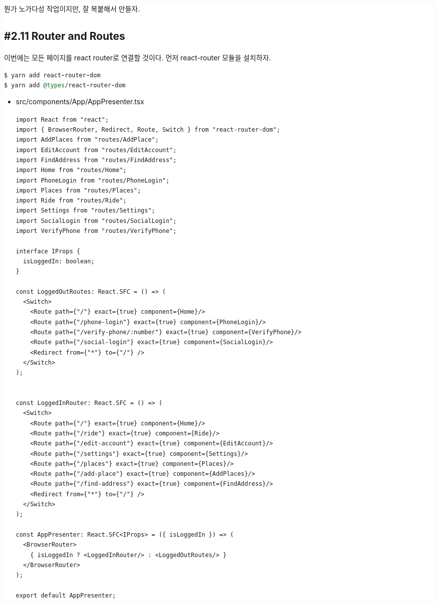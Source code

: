 뭔가 노가다성 작업이지만, 잘 복붙해서 만들자.

## #2.11 Router and Routes

이번에는 모든 페이지를 react router로 연결할 것이다. 먼저 react-router 모듈을 설치하자.

```rb
$ yarn add react-router-dom
$ yarn add @types/react-router-dom
```

- src/components/App/AppPresenter.tsx
  ```tsx
  import React from "react";
  import { BrowserRouter, Redirect, Route, Switch } from "react-router-dom";
  import AddPlaces from "routes/AddPlace";
  import EditAccount from "routes/EditAccount";
  import FindAddress from "routes/FindAddress";
  import Home from "routes/Home";
  import PhoneLogin from "routes/PhoneLogin";
  import Places from "routes/Places";
  import Ride from "routes/Ride";
  import Settings from "routes/Settings";
  import SocialLogin from "routes/SocialLogin";
  import VerifyPhone from "routes/VerifyPhone";
  
  interface IProps {
    isLoggedIn: boolean;
  }
  
  const LoggedOutRoutes: React.SFC = () => (
    <Switch>
      <Route path={"/"} exact={true} component={Home}/>
      <Route path={"/phone-login"} exact={true} component={PhoneLogin}/>
      <Route path={"/verify-phone/:number"} exact={true} component={VerifyPhone}/>
      <Route path={"/social-login"} exact={true} component={SocialLogin}/>
      <Redirect from={"*"} to={"/"} />
    </Switch>
  );
  
  
  const LoggedInRouter: React.SFC = () => (
    <Switch>
      <Route path={"/"} exact={true} component={Home}/>
      <Route path={"/ride"} exact={true} component={Ride}/>
      <Route path={"/edit-account"} exact={true} component={EditAccount}/>
      <Route path={"/settings"} exact={true} component={Settings}/>
      <Route path={"/places"} exact={true} component={Places}/>
      <Route path={"/add-place"} exact={true} component={AddPlaces}/>
      <Route path={"/find-address"} exact={true} component={FindAddress}/>
      <Redirect from={"*"} to={"/"} />
    </Switch>
  );
  
  const AppPresenter: React.SFC<IProps> = ({ isLoggedIn }) => (
    <BrowserRouter>
      { isLoggedIn ? <LoggedInRouter/> : <LoggedOutRoutes/> }
    </BrowserRouter>
  );
  
  export default AppPresenter;
  ```
